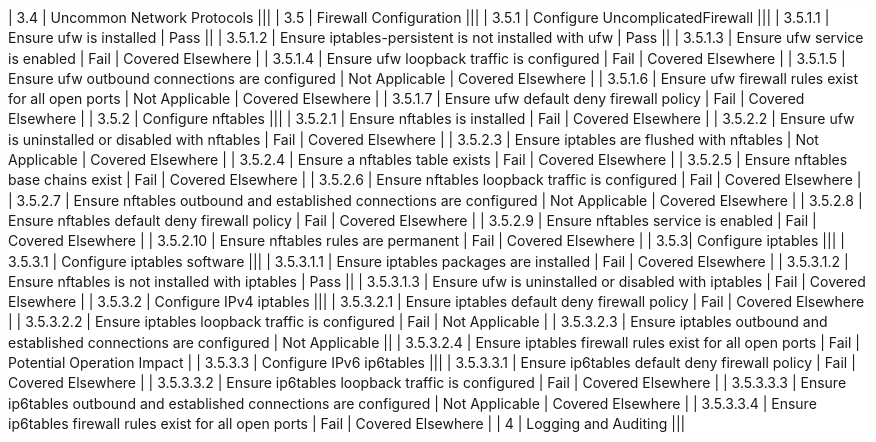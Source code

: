 | 3.4 | Uncommon Network Protocols |||
| 3.5 | Firewall Configuration |||
| 3.5.1 | Configure UncomplicatedFirewall |||
| 3.5.1.1 | Ensure ufw is installed | Pass ||
| 3.5.1.2 | Ensure iptables-persistent is not installed with ufw | Pass ||
| 3.5.1.3 | Ensure ufw service is enabled | Fail | Covered Elsewhere |
| 3.5.1.4 | Ensure ufw loopback traffic is configured | Fail | Covered Elsewhere |
| 3.5.1.5 | Ensure ufw outbound connections are configured | Not Applicable | Covered Elsewhere |
| 3.5.1.6 | Ensure ufw firewall rules exist for all open ports | Not Applicable | Covered Elsewhere |
| 3.5.1.7 | Ensure ufw default deny firewall policy | Fail | Covered Elsewhere |
| 3.5.2 | Configure nftables |||
| 3.5.2.1 | Ensure nftables is installed | Fail | Covered Elsewhere |
| 3.5.2.2 | Ensure ufw is uninstalled or disabled with nftables | Fail | Covered Elsewhere |
| 3.5.2.3 | Ensure iptables are flushed with nftables | Not Applicable | Covered Elsewhere |
| 3.5.2.4 | Ensure a nftables table exists | Fail | Covered Elsewhere |
| 3.5.2.5 | Ensure nftables base chains exist | Fail | Covered Elsewhere |
| 3.5.2.6 | Ensure nftables loopback traffic is configured | Fail | Covered Elsewhere |
| 3.5.2.7 | Ensure nftables outbound and established connections are configured | Not Applicable | Covered Elsewhere |
| 3.5.2.8 | Ensure nftables default deny firewall policy | Fail | Covered Elsewhere |
| 3.5.2.9 | Ensure nftables service is enabled | Fail | Covered Elsewhere |
| 3.5.2.10 | Ensure nftables rules are permanent | Fail | Covered Elsewhere |
| 3.5.3| Configure iptables |||
| 3.5.3.1 | Configure iptables software |||
| 3.5.3.1.1 | Ensure iptables packages are installed | Fail | Covered Elsewhere |
| 3.5.3.1.2 | Ensure nftables is not installed with iptables | Pass ||
| 3.5.3.1.3 | Ensure ufw is uninstalled or disabled with iptables | Fail | Covered Elsewhere |
| 3.5.3.2 | Configure IPv4 iptables |||
| 3.5.3.2.1 | Ensure iptables default deny firewall policy | Fail | Covered Elsewhere |
| 3.5.3.2.2 | Ensure iptables loopback traffic is configured | Fail | Not Applicable |
| 3.5.3.2.3 | Ensure iptables outbound and established connections are configured | Not Applicable ||
| 3.5.3.2.4 | Ensure iptables firewall rules exist for all open ports | Fail | Potential Operation Impact |
| 3.5.3.3 | Configure IPv6  ip6tables |||
| 3.5.3.3.1 | Ensure ip6tables default deny firewall policy | Fail | Covered Elsewhere |
| 3.5.3.3.2 | Ensure ip6tables loopback traffic is configured | Fail | Covered Elsewhere |
| 3.5.3.3.3 | Ensure ip6tables outbound and established connections are configured | Not Applicable | Covered Elsewhere |
| 3.5.3.3.4 | Ensure ip6tables firewall rules exist for all open ports | Fail | Covered Elsewhere |
| 4 | Logging and Auditing |||